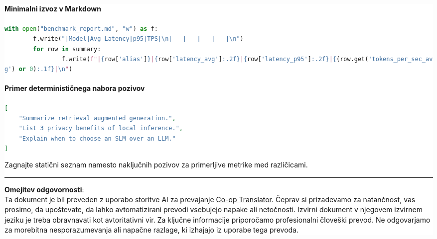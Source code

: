 #### Minimalni izvoz v Markdown

```python
with open("benchmark_report.md", "w") as f:
        f.write("|Model|Avg Latency|p95|TPS|\n|---|---|---|---|\n")
        for row in summary:
                f.write(f"|{row['alias']}|{row['latency_avg']:.2f}|{row['latency_p95']:.2f}|{(row.get('tokens_per_sec_avg') or 0):.1f}|\n")
```


#### Primer determinističnega nabora pozivov

```json
[
    "Summarize retrieval augmented generation.",
    "List 3 privacy benefits of local inference.",
    "Explain when to choose an SLM over an LLM."
]
```

Zagnajte statični seznam namesto naključnih pozivov za primerljive metrike med različicami.

---

**Omejitev odgovornosti**:  
Ta dokument je bil preveden z uporabo storitve AI za prevajanje [Co-op Translator](https://github.com/Azure/co-op-translator). Čeprav si prizadevamo za natančnost, vas prosimo, da upoštevate, da lahko avtomatizirani prevodi vsebujejo napake ali netočnosti. Izvirni dokument v njegovem izvirnem jeziku je treba obravnavati kot avtoritativni vir. Za ključne informacije priporočamo profesionalni človeški prevod. Ne odgovarjamo za morebitna nesporazumevanja ali napačne razlage, ki izhajajo iz uporabe tega prevoda.